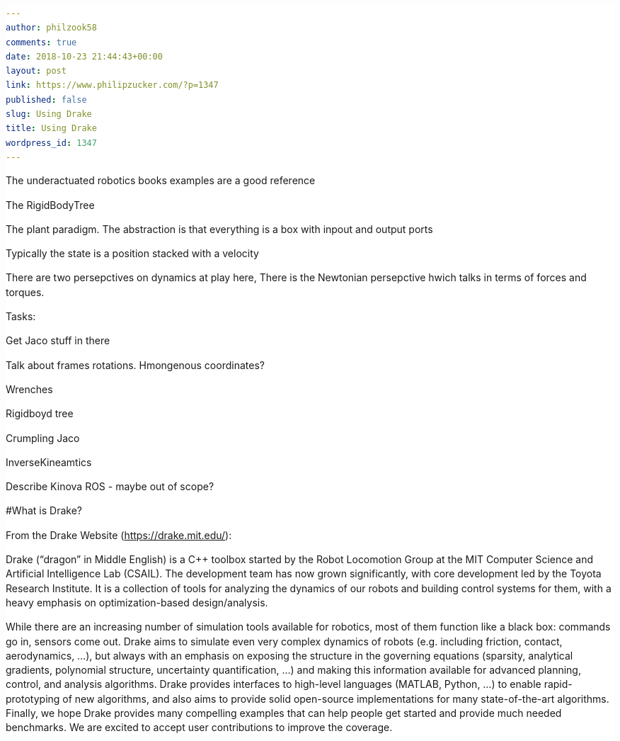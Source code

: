```yaml
---
author: philzook58
comments: true
date: 2018-10-23 21:44:43+00:00
layout: post
link: https://www.philipzucker.com/?p=1347
published: false
slug: Using Drake
title: Using Drake
wordpress_id: 1347
---
```


The underactuated robotics books examples are a good reference

The RigidBodyTree

The plant paradigm. The abstraction is that everything is a box with inpout and output ports

Typically the state is a position stacked with a velocity

There are two persepctives on dynamics at play here, There is the Newtonian persepctive hwich talks in terms of forces and torques.



Tasks:

Get Jaco stuff in there

Talk about frames rotations. Hmongenous coordinates?

Wrenches

Rigidboyd tree

Crumpling Jaco

InverseKineamtics

Describe Kinova ROS - maybe out of scope?











#What is Drake?

From the Drake Website (https://drake.mit.edu/):

Drake (“dragon” in Middle English) is a C++ toolbox started by the Robot Locomotion Group at the MIT Computer Science and Artificial Intelligence Lab (CSAIL). The development team has now grown significantly, with core development led by the Toyota Research Institute. It is a collection of tools for analyzing the dynamics of our robots and building control systems for them, with a heavy emphasis on optimization-based design/analysis.

While there are an increasing number of simulation tools available for robotics, most of them function like a black box: commands go in, sensors come out. Drake aims to simulate even very complex dynamics of robots (e.g. including friction, contact, aerodynamics, …), but always with an emphasis on exposing the structure in the governing equations (sparsity, analytical gradients, polynomial structure, uncertainty quantification, …) and making this information available for advanced planning, control, and analysis algorithms. Drake provides interfaces to high-level languages (MATLAB, Python, …) to enable rapid-prototyping of new algorithms, and also aims to provide solid open-source implementations for many state-of-the-art algorithms. Finally, we hope Drake provides many compelling examples that can help people get started and provide much needed benchmarks. We are excited to accept user contributions to improve the coverage.
